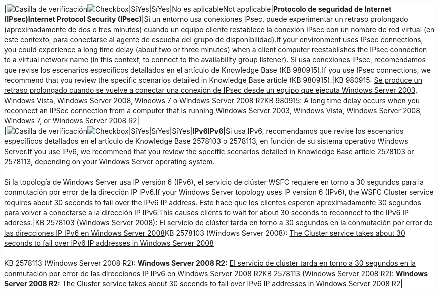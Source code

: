 |<span data-ttu-id="32562-194">![Casilla de verificación](../../media/checkboxemptycenterxtraspacetopandright.gif "Casilla de verificación")</span><span class="sxs-lookup"><span data-stu-id="32562-194">![Checkbox](../../media/checkboxemptycenterxtraspacetopandright.gif "Checkbox")</span></span>|<span data-ttu-id="32562-195">Sí</span><span class="sxs-lookup"><span data-stu-id="32562-195">Yes</span></span>|<span data-ttu-id="32562-196">Sí</span><span class="sxs-lookup"><span data-stu-id="32562-196">Yes</span></span>|<span data-ttu-id="32562-197">No es aplicable</span><span class="sxs-lookup"><span data-stu-id="32562-197">Not applicable</span></span>|<span data-ttu-id="32562-198">**Protocolo de seguridad de Internet (IPsec)**</span><span class="sxs-lookup"><span data-stu-id="32562-198">**Internet Protocol Security (IPsec)**</span></span>|<span data-ttu-id="32562-199">Si un entorno usa conexiones IPsec, puede experimentar un retraso prolongado (aproximadamente de dos o tres minutos) cuando un equipo cliente restablece la conexión IPsec con un nombre de red virtual (en este contexto, para conectarse al agente de escucha del grupo de disponibilidad).</span><span class="sxs-lookup"><span data-stu-id="32562-199">If your environment uses IPsec connections, you could experience a long time delay (about two or three minutes) when a client computer reestablishes the IPsec connection to a virtual network name (in this context, to connect to the availability group listener).</span></span> <span data-ttu-id="32562-200">Si usa conexiones IPsec, recomendamos que revise los escenarios específicos detallados en el artículo de Knowledge Base (KB 980915).</span><span class="sxs-lookup"><span data-stu-id="32562-200">If you use IPsec connections, we recommend that you review the specific scenarios detailed in Knowledge Base article (KB 980915).</span></span>|<span data-ttu-id="32562-201">KB 980915:  [Se produce un retraso prolongado cuando se vuelve a conectar una conexión de IPsec desde un equipo que ejecuta Windows Server 2003, Windows Vista, Windows Server 2008, Windows 7 o Windows Server 2008 R2](https://support.microsoft.com/kb/980915)</span><span class="sxs-lookup"><span data-stu-id="32562-201">KB 980915:  [A long time delay occurs when you reconnect an IPSec connection from a computer that is running Windows Server 2003, Windows Vista, Windows Server 2008, Windows 7, or Windows Server 2008 R2](https://support.microsoft.com/kb/980915)</span></span>|  
|<span data-ttu-id="32562-202">![Casilla de verificación](../../media/checkboxemptycenterxtraspacetopandright.gif "Casilla de verificación")</span><span class="sxs-lookup"><span data-stu-id="32562-202">![Checkbox](../../media/checkboxemptycenterxtraspacetopandright.gif "Checkbox")</span></span>|<span data-ttu-id="32562-203">Sí</span><span class="sxs-lookup"><span data-stu-id="32562-203">Yes</span></span>|<span data-ttu-id="32562-204">Sí</span><span class="sxs-lookup"><span data-stu-id="32562-204">Yes</span></span>|<span data-ttu-id="32562-205">Sí</span><span class="sxs-lookup"><span data-stu-id="32562-205">Yes</span></span>|<span data-ttu-id="32562-206">**IPv6**</span><span class="sxs-lookup"><span data-stu-id="32562-206">**IPv6**</span></span>|<span data-ttu-id="32562-207">Si usa IPv6, recomendamos que revise los escenarios específicos detallados en el artículo de Knowledge Base 2578103 o 2578113, en función de su sistema operativo Windows Server.</span><span class="sxs-lookup"><span data-stu-id="32562-207">If you use IPv6, we recommend that you review the specific scenarios detailed in Knowledge Base article 2578103 or 2578113, depending on your Windows Server operating system.</span></span><br /><br /> <span data-ttu-id="32562-208">Si la topología de Windows Server usa IP versión 6 (IPv6), el servicio de clúster WSFC requiere en torno a 30 segundos para la conmutación por error de la dirección IP IPv6.</span><span class="sxs-lookup"><span data-stu-id="32562-208">If your Windows Server topology uses IP version 6 (IPv6), the WSFC Cluster service requires about 30 seconds to fail over the IPv6 IP address.</span></span> <span data-ttu-id="32562-209">Esto hace que los clientes esperen aproximadamente 30 segundos para volver a conectarse a la dirección IP IPv6.</span><span class="sxs-lookup"><span data-stu-id="32562-209">This causes clients to wait for about 30 seconds to reconnect to the IPv6 IP address.</span></span>|<span data-ttu-id="32562-210">KB 2578103 (Windows Server 2008):  [El servicio de clúster tarda en torno a 30 segundos en la conmutación por error de las direcciones IP IPv6 en Windows Server 2008](https://support.microsoft.com/kb/2578103)</span><span class="sxs-lookup"><span data-stu-id="32562-210">KB 2578103 (Windows Server 2008):  [The Cluster service takes about 30 seconds to fail over IPv6 IP addresses in Windows Server 2008](https://support.microsoft.com/kb/2578103)</span></span><br /><br /> <span data-ttu-id="32562-211">KB 2578113 (Windows Server 2008 R2):  **Windows Server 2008 R2:** [El servicio de clúster tarda en torno a 30 segundos en la conmutación por error de las direcciones IP IPv6 en Windows Server 2008 R2](https://support.microsoft.com/kb/2578113)</span><span class="sxs-lookup"><span data-stu-id="32562-211">KB 2578113 (Windows Server 2008 R2):  **Windows Server 2008 R2:** [The Cluster service takes about 30 seconds to fail over IPv6 IP addresses in Windows Server 2008 R2](https://support.microsoft.com/kb/2578113)</span></span>|  